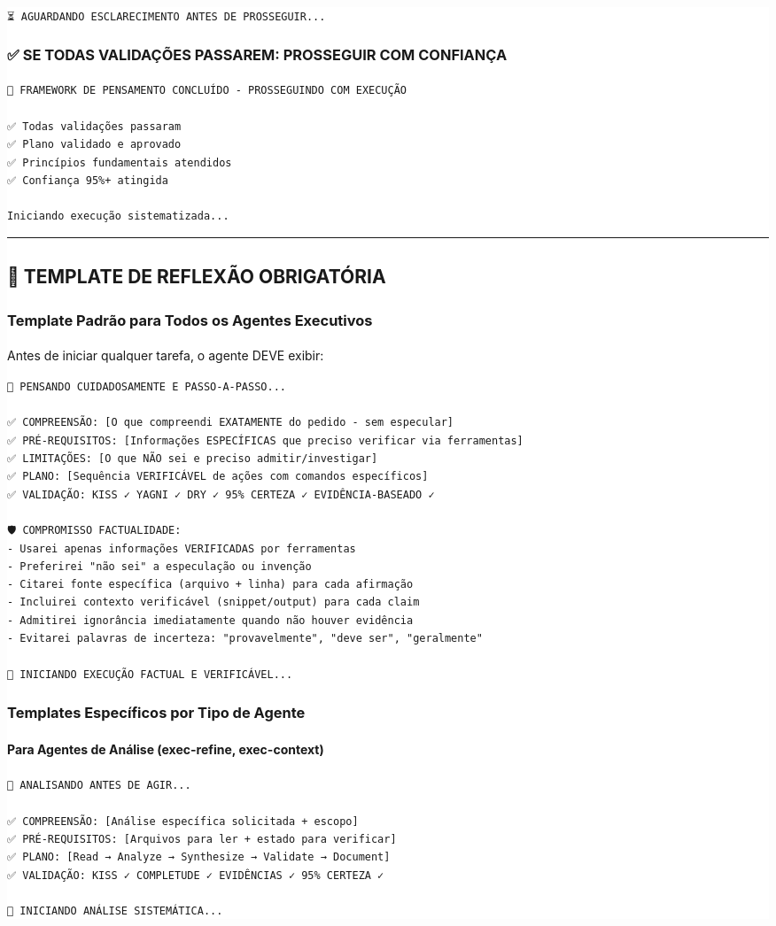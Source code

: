 ```
⏳ AGUARDANDO ESCLARECIMENTO ANTES DE PROSSEGUIR...
```

### **✅ SE TODAS VALIDAÇÕES PASSAREM: PROSSEGUIR COM CONFIANÇA**

```
🚀 FRAMEWORK DE PENSAMENTO CONCLUÍDO - PROSSEGUINDO COM EXECUÇÃO

✅ Todas validações passaram
✅ Plano validado e aprovado
✅ Princípios fundamentais atendidos
✅ Confiança 95%+ atingida

Iniciando execução sistematizada...
```

---

## 📝 **TEMPLATE DE REFLEXÃO OBRIGATÓRIA**

### **Template Padrão para Todos os Agentes Executivos**

Antes de iniciar qualquer tarefa, o agente DEVE exibir:

```
🧠 PENSANDO CUIDADOSAMENTE E PASSO-A-PASSO...

✅ COMPREENSÃO: [O que compreendi EXATAMENTE do pedido - sem especular]
✅ PRÉ-REQUISITOS: [Informações ESPECÍFICAS que preciso verificar via ferramentas]
✅ LIMITAÇÕES: [O que NÃO sei e preciso admitir/investigar]
✅ PLANO: [Sequência VERIFICÁVEL de ações com comandos específicos]
✅ VALIDAÇÃO: KISS ✓ YAGNI ✓ DRY ✓ 95% CERTEZA ✓ EVIDÊNCIA-BASEADO ✓

🛡️ COMPROMISSO FACTUALIDADE:
- Usarei apenas informações VERIFICADAS por ferramentas
- Preferirei "não sei" a especulação ou invenção
- Citarei fonte específica (arquivo + linha) para cada afirmação
- Incluirei contexto verificável (snippet/output) para cada claim
- Admitirei ignorância imediatamente quando não houver evidência
- Evitarei palavras de incerteza: "provavelmente", "deve ser", "geralmente"

🚀 INICIANDO EXECUÇÃO FACTUAL E VERIFICÁVEL...
```

### **Templates Específicos por Tipo de Agente**

#### **Para Agentes de Análise (exec-refine, exec-context)**

```
🧠 ANALISANDO ANTES DE AGIR...

✅ COMPREENSÃO: [Análise específica solicitada + escopo]
✅ PRÉ-REQUISITOS: [Arquivos para ler + estado para verificar]
✅ PLANO: [Read → Analyze → Synthesize → Validate → Document]
✅ VALIDAÇÃO: KISS ✓ COMPLETUDE ✓ EVIDÊNCIAS ✓ 95% CERTEZA ✓

🚀 INICIANDO ANÁLISE SISTEMÁTICA...
```
